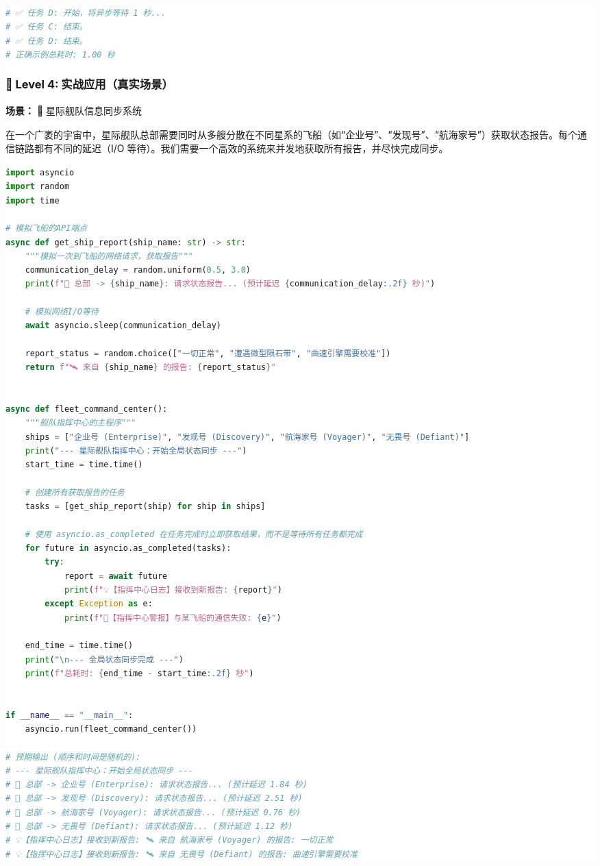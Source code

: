 ```python
# ✅ 任务 D: 开始，将异步等待 1 秒...
# ✅ 任务 C: 结束。
# ✅ 任务 D: 结束。
# 正确示例总耗时: 1.00 秒
```

### 🚀 Level 4: 实战应用（真实场景）

**场景：** 🚀 星际舰队信息同步系统

在一个广袤的宇宙中，星际舰队总部需要同时从多艘分散在不同星系的飞船（如“企业号”、“发现号”、“航海家号”）获取状态报告。每个通信链路都有不同的延迟（I/O 等待）。我们需要一个高效的系统来并发地获取所有报告，并尽快完成同步。

```python
import asyncio
import random
import time

# 模拟飞船的API端点
async def get_ship_report(ship_name: str) -> str:
    """模拟一次到飞船的网络请求，获取报告"""
    communication_delay = random.uniform(0.5, 3.0)
    print(f"📡 总部 -> {ship_name}: 请求状态报告... (预计延迟 {communication_delay:.2f} 秒)")
    
    # 模拟网络I/O等待
    await asyncio.sleep(communication_delay)
    
    report_status = random.choice(["一切正常", "遭遇微型陨石带", "曲速引擎需要校准"])
    return f"🛰️ 来自 {ship_name} 的报告: {report_status}"


async def fleet_command_center():
    """舰队指挥中心的主程序"""
    ships = ["企业号 (Enterprise)", "发现号 (Discovery)", "航海家号 (Voyager)", "无畏号 (Defiant)"]
    print("--- 星际舰队指挥中心：开始全局状态同步 ---")
    start_time = time.time()

    # 创建所有获取报告的任务
    tasks = [get_ship_report(ship) for ship in ships]

    # 使用 asyncio.as_completed 在任务完成时立即获取结果，而不是等待所有任务都完成
    for future in asyncio.as_completed(tasks):
        try:
            report = await future
            print(f"💡【指挥中心日志】接收到新报告: {report}")
        except Exception as e:
            print(f"🚨【指挥中心警报】与某飞船的通信失败: {e}")

    end_time = time.time()
    print("\n--- 全局状态同步完成 ---")
    print(f"总耗时: {end_time - start_time:.2f} 秒")


if __name__ == "__main__":
    asyncio.run(fleet_command_center())

# 预期输出 (顺序和时间是随机的):
# --- 星际舰队指挥中心：开始全局状态同步 ---
# 📡 总部 -> 企业号 (Enterprise): 请求状态报告... (预计延迟 1.84 秒)
# 📡 总部 -> 发现号 (Discovery): 请求状态报告... (预计延迟 2.51 秒)
# 📡 总部 -> 航海家号 (Voyager): 请求状态报告... (预计延迟 0.76 秒)
# 📡 总部 -> 无畏号 (Defiant): 请求状态报告... (预计延迟 1.12 秒)
# 💡【指挥中心日志】接收到新报告: 🛰️ 来自 航海家号 (Voyager) 的报告: 一切正常
# 💡【指挥中心日志】接收到新报告: 🛰️ 来自 无畏号 (Defiant) 的报告: 曲速引擎需要校准
```